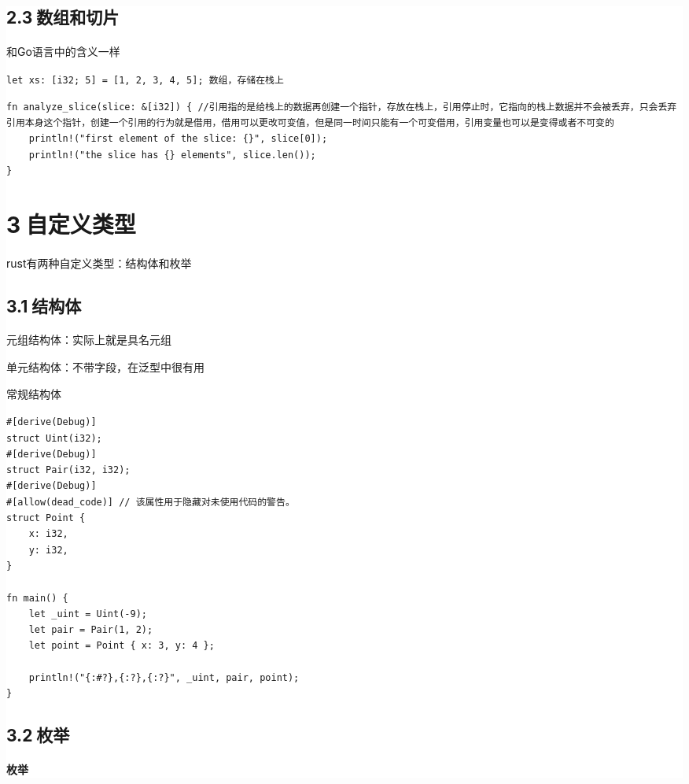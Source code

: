 ## 2.3 数组和切片

和Go语言中的含义一样

```
let xs: [i32; 5] = [1, 2, 3, 4, 5]; 数组，存储在栈上
```

```
fn analyze_slice(slice: &[i32]) { //引用指的是给栈上的数据再创建一个指针，存放在栈上，引用停止时，它指向的栈上数据并不会被丢弃，只会丢弃引用本身这个指针，创建一个引用的行为就是借用，借用可以更改可变值，但是同一时间只能有一个可变借用，引用变量也可以是变得或者不可变的
    println!("first element of the slice: {}", slice[0]);
    println!("the slice has {} elements", slice.len());
}
```

# 3 自定义类型

rust有两种自定义类型：结构体和枚举

## 3.1 结构体

元组结构体：实际上就是具名元组

单元结构体：不带字段，在泛型中很有用

常规结构体

```
#[derive(Debug)]
struct Uint(i32);
#[derive(Debug)]
struct Pair(i32, i32);
#[derive(Debug)]
#[allow(dead_code)] // 该属性用于隐藏对未使用代码的警告。
struct Point {
    x: i32,
    y: i32,
}

fn main() {
    let _uint = Uint(-9);
    let pair = Pair(1, 2);
    let point = Point { x: 3, y: 4 };

    println!("{:#?},{:?},{:?}", _uint, pair, point);
}
```

## 3.2 枚举

**枚举**
